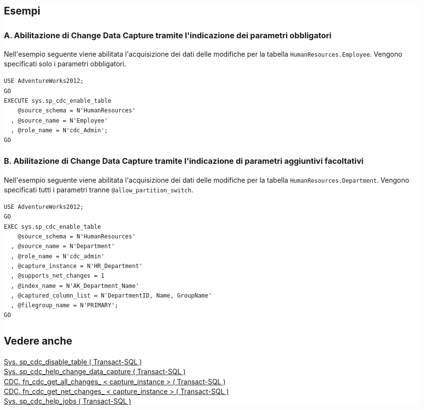## <a name="examples"></a>Esempi  
  
### <a name="a-enabling-change-data-capture-by-specifying-only-required-parameters"></a>A. Abilitazione di Change Data Capture tramite l'indicazione dei parametri obbligatori  
 Nell'esempio seguente viene abilitata l'acquisizione dei dati delle modifiche per la tabella `HumanResources.Employee`. Vengono specificati solo i parametri obbligatori.  
  
```  
USE AdventureWorks2012;  
GO  
EXECUTE sys.sp_cdc_enable_table  
    @source_schema = N'HumanResources'  
  , @source_name = N'Employee'  
  , @role_name = N'cdc_Admin';  
GO  
```  
  
### <a name="b-enabling-change-data-capture-by-specifying-additional-optional-parameters"></a>B. Abilitazione di Change Data Capture tramite l'indicazione di parametri aggiuntivi facoltativi  
 Nell'esempio seguente viene abilitata l'acquisizione dei dati delle modifiche per la tabella `HumanResources.Department`. Vengono specificati tutti i parametri tranne `@allow_partition_switch`.  
  
```  
USE AdventureWorks2012;  
GO  
EXEC sys.sp_cdc_enable_table  
    @source_schema = N'HumanResources'  
  , @source_name = N'Department'  
  , @role_name = N'cdc_admin'  
  , @capture_instance = N'HR_Department'   
  , @supports_net_changes = 1  
  , @index_name = N'AK_Department_Name'   
  , @captured_column_list = N'DepartmentID, Name, GroupName'   
  , @filegroup_name = N'PRIMARY';  
GO  
```  
  
## <a name="see-also"></a>Vedere anche  
 [Sys. sp_cdc_disable_table &#40; Transact-SQL &#41;](../../relational-databases/system-stored-procedures/sys-sp-cdc-disable-table-transact-sql.md)   
 [Sys. sp_cdc_help_change_data_capture &#40; Transact-SQL &#41;](../../relational-databases/system-stored-procedures/sys-sp-cdc-help-change-data-capture-transact-sql.md)   
 [CDC. fn_cdc_get_all_changes_ &#60; capture_instance &#62;  &#40; Transact-SQL &#41;](../../relational-databases/system-functions/cdc-fn-cdc-get-all-changes-capture-instance-transact-sql.md)   
 [CDC. fn_cdc_get_net_changes_ &#60; capture_instance &#62; &#40; Transact-SQL &#41;](../../relational-databases/system-functions/cdc-fn-cdc-get-net-changes-capture-instance-transact-sql.md)   
 [Sys. sp_cdc_help_jobs &#40; Transact-SQL &#41;](../../relational-databases/system-stored-procedures/sys-sp-cdc-help-jobs-transact-sql.md)  
  
  
